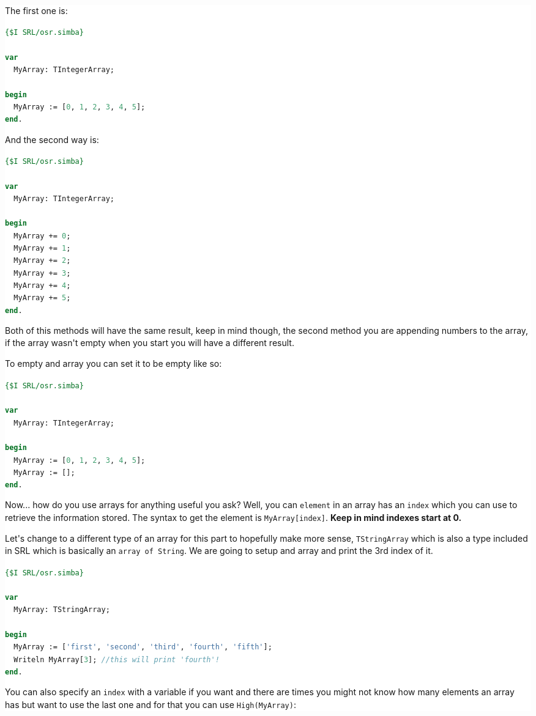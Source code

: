 The first one is:
```pascal
{$I SRL/osr.simba}

var
  MyArray: TIntegerArray;

begin
  MyArray := [0, 1, 2, 3, 4, 5];
end.
```
And the second way is:
```pascal
{$I SRL/osr.simba}

var
  MyArray: TIntegerArray;

begin
  MyArray += 0;
  MyArray += 1;
  MyArray += 2;
  MyArray += 3;
  MyArray += 4;
  MyArray += 5;
end.
```
Both of this methods will have the same result, keep in mind though, the second method you are appending numbers to the array, if the array wasn't empty when you start you will have a different result.

To empty and array you can set it to be empty like so:
```pascal
{$I SRL/osr.simba}

var
  MyArray: TIntegerArray;

begin
  MyArray := [0, 1, 2, 3, 4, 5];
  MyArray := [];
end.
```
Now... how do you use arrays for anything useful you ask?
Well, you can `element` in an array has an `index` which you can use to retrieve the information stored.
The syntax to get the element is `MyArray[index]`. **Keep in mind indexes start at 0.**

Let's change to a different type of an array for this part to hopefully make more sense, `TStringArray` which is also a type included in SRL which is basically an `array of String`.
We are going to setup and array and print the 3rd index of it.
```pascal
{$I SRL/osr.simba}

var
  MyArray: TStringArray;

begin
  MyArray := ['first', 'second', 'third', 'fourth', 'fifth'];
  Writeln MyArray[3]; //this will print 'fourth'!
end.
```
You can also specify an `index` with a variable if you want and there are times you might not know how many elements an array has but want to use the last one and for that you can use `High(MyArray)`:
```pascal
```